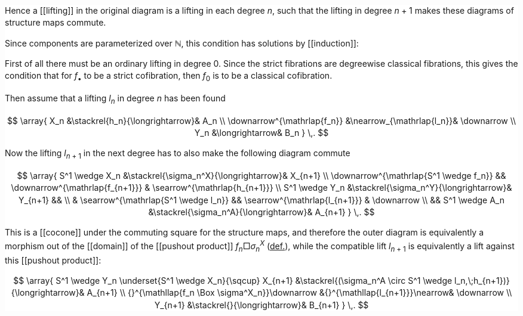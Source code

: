 Hence a [[lifting]] in the original diagram is a lifting in each degree $n$, such that the lifting in degree $n+1$ makes these diagrams of structure maps commute.

Since components are parameterized over $\mathbb{N}$, this condition has solutions by [[induction]]:

First of all there must be an ordinary lifting in degree 0. Since the strict fibrations are degreewise classical fibrations, this gives the condition that for $f_\bullet$ to be a strict cofibration, then $f_0$ is to be a classical cofibration.

Then assume that a lifting $l_n$ in degree $n$ has been found

$$
  \array{
    X_n &\stackrel{h_n}{\longrightarrow}& A_n
    \\
    \downarrow^{\mathrlap{f_n}} &\nearrow_{\mathrlap{l_n}}& \downarrow
    \\
    Y_n &\longrightarrow& B_n
  }
  \,.
$$

Now the lifting $l_{n+1}$ in the next degree has to also make the following diagram commute

$$
  \array{
    S^1 \wedge X_n &\stackrel{\sigma_n^X}{\longrightarrow}& X_{n+1}
    \\
    \downarrow^{\mathrlap{S^1 \wedge f_n}} && \downarrow^{\mathrlap{f_{n+1}}}
    & \searrow^{\mathrlap{h_{n+1}}}
    \\
    S^1 \wedge Y_n &\stackrel{\sigma_n^Y}{\longrightarrow}& Y_{n+1}
    && 
    \\
    & \searrow^{\mathrlap{S^1 \wedge l_n}} && \searrow^{\mathrlap{l_{n+1}}} & \downarrow
    \\
    && S^1 \wedge A_n &\stackrel{\sigma_n^A}{\longrightarrow}& A_{n+1}
  }
  \,.
$$

This is a [[cocone]] under the commuting square for the structure maps, and therefore the outer diagram is equivalently a morphism out of the [[domain]] of the [[pushout product]] $f_n \Box \sigma_n^X$ ([def.](Introduction+to+Stable+homotopy+theory+--+P#PushoutProduct)), while the compatible lift $l_{n+1}$ is equivalently a lift against this [[pushout product]]:

$$
  \array{
    S^1 \wedge Y_n 
      \underset{S^1 \wedge X_n}{\sqcup} 
    X_{n+1}
      &\stackrel{(\sigma_n^A \circ S^1 \wedge l_n,\;h_{n+1})}{\longrightarrow}&
    A_{n+1}
    \\
    {}^{\mathllap{f_n \Box \sigma^X_n}}\downarrow 
      &{}^{\mathllap{l_{n+1}}}\nearrow& 
    \downarrow
    \\
    Y_{n+1} &\stackrel{}{\longrightarrow}& B_{n+1}
  }
  \,.
$$
